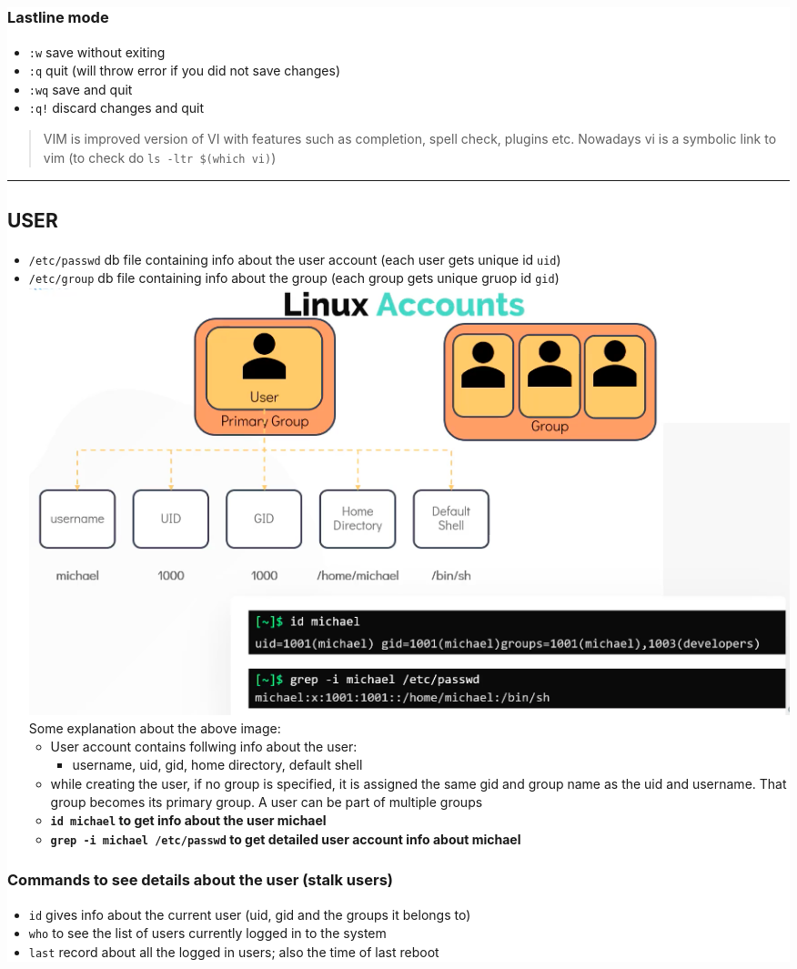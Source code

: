 ### Lastline mode
- `:w` save without exiting
- `:q` quit (will throw error if you did not save changes)
- `:wq` save and quit
- `:q!` discard changes and quit

> VIM is improved version of VI with features such as completion, spell check, plugins etc. Nowadays vi is a symbolic link to vim (to check do `ls -ltr $(which vi)`)
-----
## USER
- `/etc/passwd` db file containing info about the user account (each user gets unique id `uid`)
- `/etc/group` db file containing info about the group (each group gets unique gruop id `gid`)
![linux account](./images/linux_account_user.png)
Some explanation about the above image:
    - User account contains follwing info about the user:
        - username, uid, gid, home directory, default shell
    - while creating the user, if no group is specified, it is assigned the same gid and group name as the uid and username. That group becomes its primary group. A user can be part of multiple groups
    - __`id michael` to get info about the user michael__
    - __`grep -i michael /etc/passwd` to get detailed user account info about michael__

### Commands to see details about the user (stalk users)
- `id` gives info about the current user (uid, gid and the groups it belongs to)
- `who` to see the list of users currently logged in to the system
- `last` record about all the logged in users; also the time of last reboot
